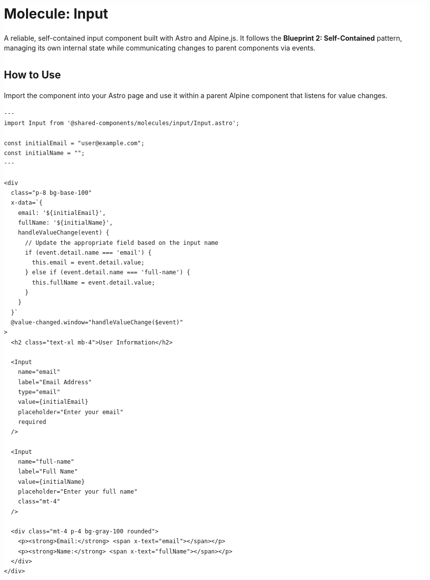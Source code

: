 # Molecule: Input

A reliable, self-contained input component built with Astro and Alpine.js. It follows the **Blueprint 2: Self-Contained** pattern, managing its own internal state while communicating changes to parent components via events.

## How to Use

Import the component into your Astro page and use it within a parent Alpine component that listens for value changes.

```astro
---
import Input from '@shared-components/molecules/input/Input.astro';

const initialEmail = "user@example.com";
const initialName = "";
---

<div
  class="p-8 bg-base-100"
  x-data=`{
    email: '${initialEmail}',
    fullName: '${initialName}',
    handleValueChange(event) {
      // Update the appropriate field based on the input name
      if (event.detail.name === 'email') {
        this.email = event.detail.value;
      } else if (event.detail.name === 'full-name') {
        this.fullName = event.detail.value;
      }
    }
  }`
  @value-changed.window="handleValueChange($event)"
>
  <h2 class="text-xl mb-4">User Information</h2>

  <Input
    name="email"
    label="Email Address"
    type="email"
    value={initialEmail}
    placeholder="Enter your email"
    required
  />

  <Input
    name="full-name"
    label="Full Name"
    value={initialName}
    placeholder="Enter your full name"
    class="mt-4"
  />

  <div class="mt-4 p-4 bg-gray-100 rounded">
    <p><strong>Email:</strong> <span x-text="email"></span></p>
    <p><strong>Name:</strong> <span x-text="fullName"></span></p>
  </div>
</div>
```
